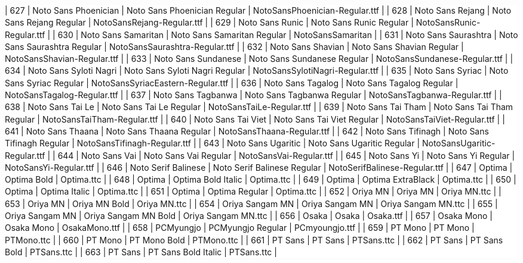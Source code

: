 | 627 | Noto Sans Phoenician | Noto Sans Phoenician Regular | NotoSansPhoenician-Regular.ttf |
| 628 | Noto Sans Rejang | Noto Sans Rejang Regular | NotoSansRejang-Regular.ttf |
| 629 | Noto Sans Runic | Noto Sans Runic Regular | NotoSansRunic-Regular.ttf |
| 630 | Noto Sans Samaritan | Noto Sans Samaritan Regular | NotoSansSamaritan |
| 631 | Noto Sans Saurashtra | Noto Sans Saurashtra Regular | NotoSansSaurashtra-Regular.ttf |
| 632 | Noto Sans Shavian | Noto Sans Shavian Regular | NotoSansShavian-Regular.ttf |
| 633 | Noto Sans Sundanese | Noto Sans Sundanese Regular | NotoSansSundanese-Regular.ttf |
| 634 | Noto Sans Syloti Nagri | Noto Sans Syloti Nagri Regular | NotoSansSylotiNagri-Regular.ttf |
| 635 | Noto Sans Syriac | Noto Sans Syriac Regular | NotoSansSyriacEastern-Regular.ttf |
| 636 | Noto Sans Tagalog | Noto Sans Tagalog Regular | NotoSansTagalog-Regular.ttf |
| 637 | Noto Sans Tagbanwa | Noto Sans Tagbanwa Regular | NotoSansTagbanwa-Regular.ttf |
| 638 | Noto Sans Tai Le | Noto Sans Tai Le Regular | NotoSansTaiLe-Regular.ttf |
| 639 | Noto Sans Tai Tham | Noto Sans Tai Tham Regular | NotoSansTaiTham-Regular.ttf |
| 640 | Noto Sans Tai Viet | Noto Sans Tai Viet Regular | NotoSansTaiViet-Regular.ttf |
| 641 | Noto Sans Thaana | Noto Sans Thaana Regular | NotoSansThaana-Regular.ttf |
| 642 | Noto Sans Tifinagh | Noto Sans Tifinagh Regular | NotoSansTifinagh-Regular.ttf |
| 643 | Noto Sans Ugaritic | Noto Sans Ugaritic Regular | NotoSansUgaritic-Regular.ttf |
| 644 | Noto Sans Vai | Noto Sans Vai Regular | NotoSansVai-Regular.ttf |
| 645 | Noto Sans Yi | Noto Sans Yi Regular | NotoSansYi-Regular.ttf |
| 646 | Noto Serif Balinese | Noto Serif Balinese Regular | NotoSerifBalinese-Regular.ttf |
| 647 | Optima | Optima Bold | Optima.ttc |
| 648 | Optima | Optima Bold Italic | Optima.ttc |
| 649 | Optima | Optima ExtraBlack | Optima.ttc |
| 650 | Optima | Optima Italic | Optima.ttc |
| 651 | Optima | Optima Regular | Optima.ttc |
| 652 | Oriya MN | Oriya MN | Oriya MN.ttc |
| 653 | Oriya MN | Oriya MN Bold | Oriya MN.ttc |
| 654 | Oriya Sangam MN | Oriya Sangam MN | Oriya Sangam MN.ttc |
| 655 | Oriya Sangam MN | Oriya Sangam MN Bold | Oriya Sangam MN.ttc |
| 656 | Osaka | Osaka | Osaka.ttf |
| 657 | Osaka Mono | Osaka Mono | OsakaMono.ttf |
| 658 | PCMyungjo | PCMyungjo Regular | PCmyoungjo.ttf |
| 659 | PT Mono | PT Mono | PTMono.ttc |
| 660 | PT Mono | PT Mono Bold | PTMono.ttc |
| 661 | PT Sans | PT Sans | PTSans.ttc |
| 662 | PT Sans | PT Sans Bold | PTSans.ttc |
| 663 | PT Sans | PT Sans Bold Italic | PTSans.ttc |